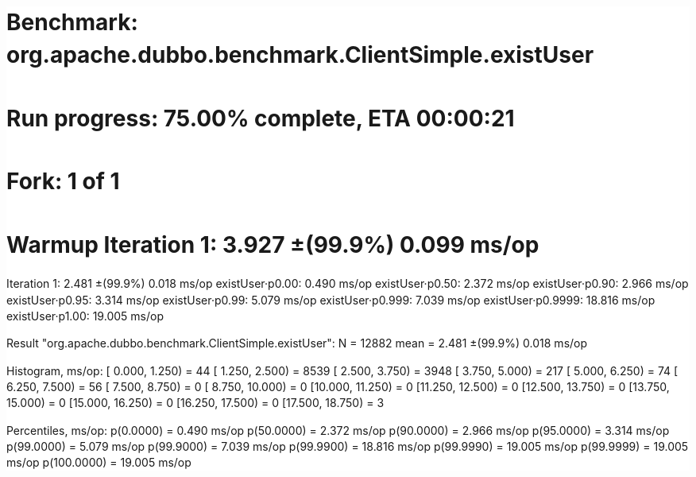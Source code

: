 # Benchmark: org.apache.dubbo.benchmark.ClientSimple.existUser

# Run progress: 75.00% complete, ETA 00:00:21
# Fork: 1 of 1
# Warmup Iteration   1: 3.927 ±(99.9%) 0.099 ms/op
Iteration   1: 2.481 ±(99.9%) 0.018 ms/op
                 existUser·p0.00:   0.490 ms/op
                 existUser·p0.50:   2.372 ms/op
                 existUser·p0.90:   2.966 ms/op
                 existUser·p0.95:   3.314 ms/op
                 existUser·p0.99:   5.079 ms/op
                 existUser·p0.999:  7.039 ms/op
                 existUser·p0.9999: 18.816 ms/op
                 existUser·p1.00:   19.005 ms/op



Result "org.apache.dubbo.benchmark.ClientSimple.existUser":
  N = 12882
  mean =      2.481 ±(99.9%) 0.018 ms/op

  Histogram, ms/op:
    [ 0.000,  1.250) = 44 
    [ 1.250,  2.500) = 8539 
    [ 2.500,  3.750) = 3948 
    [ 3.750,  5.000) = 217 
    [ 5.000,  6.250) = 74 
    [ 6.250,  7.500) = 56 
    [ 7.500,  8.750) = 0 
    [ 8.750, 10.000) = 0 
    [10.000, 11.250) = 0 
    [11.250, 12.500) = 0 
    [12.500, 13.750) = 0 
    [13.750, 15.000) = 0 
    [15.000, 16.250) = 0 
    [16.250, 17.500) = 0 
    [17.500, 18.750) = 3 

  Percentiles, ms/op:
      p(0.0000) =      0.490 ms/op
     p(50.0000) =      2.372 ms/op
     p(90.0000) =      2.966 ms/op
     p(95.0000) =      3.314 ms/op
     p(99.0000) =      5.079 ms/op
     p(99.9000) =      7.039 ms/op
     p(99.9900) =     18.816 ms/op
     p(99.9990) =     19.005 ms/op
     p(99.9999) =     19.005 ms/op
    p(100.0000) =     19.005 ms/op
